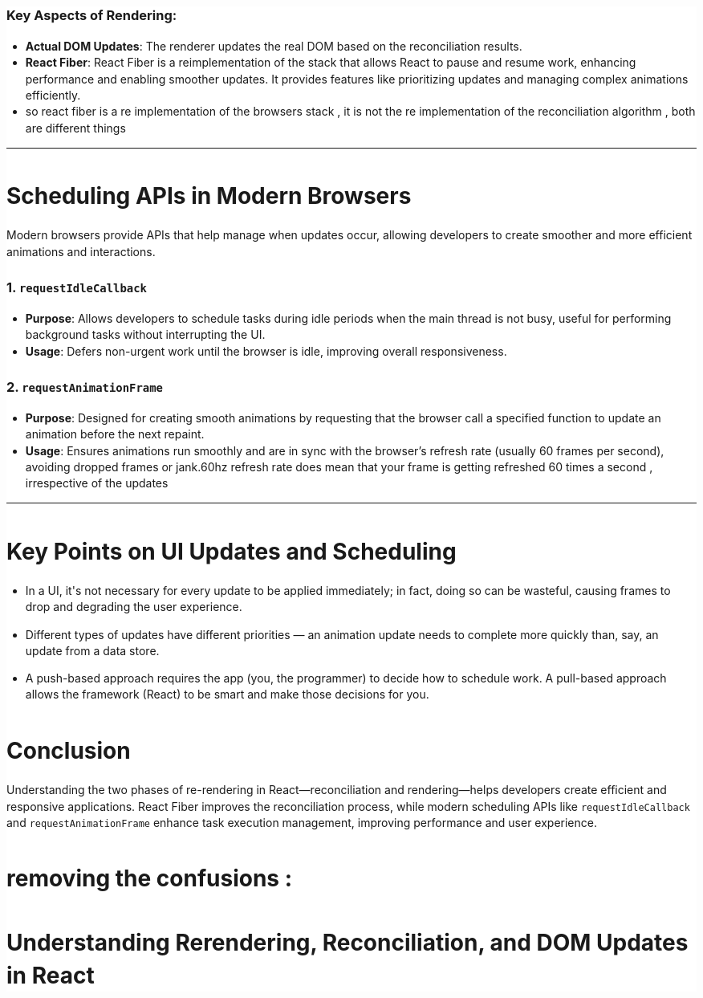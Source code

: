 ### Key Aspects of Rendering:
- **Actual DOM Updates**: The renderer updates the real DOM based on the reconciliation results.
- **React Fiber**: React Fiber is a reimplementation of the stack that allows React to pause and resume work, enhancing performance and enabling smoother updates. It provides features like prioritizing updates and managing complex animations efficiently.
- so react fiber is a re implementation of the browsers stack , it is  not the re implementation of the reconciliation algorithm , both are different things

---

# Scheduling APIs in Modern Browsers

Modern browsers provide APIs that help manage when updates occur, allowing developers to create smoother and more efficient animations and interactions.

### 1. `requestIdleCallback`
- **Purpose**: Allows developers to schedule tasks during idle periods when the main thread is not busy, useful for performing background tasks without interrupting the UI.
- **Usage**: Defers non-urgent work until the browser is idle, improving overall responsiveness.

### 2. `requestAnimationFrame`
- **Purpose**: Designed for creating smooth animations by requesting that the browser call a specified function to update an animation before the next repaint.
- **Usage**: Ensures animations run smoothly and are in sync with the browser’s refresh rate (usually 60 frames per second), avoiding dropped frames or jank.60hz refresh rate does mean that your frame is getting refreshed 60 times a second , irrespective of the updates  

---
# Key Points on UI Updates and Scheduling

- In a UI, it's not necessary for every update to be applied immediately; in fact, doing so can be wasteful, causing frames to drop and degrading the user experience.

- Different types of updates have different priorities — an animation update needs to complete more quickly than, say, an update from a data store.

- A push-based approach requires the app (you, the programmer) to decide how to schedule work. A pull-based approach allows the framework (React) to be smart and make those decisions for you.


# Conclusion
Understanding the two phases of re-rendering in React—reconciliation and rendering—helps developers create efficient and responsive applications. React Fiber improves the reconciliation process, while modern scheduling APIs like `requestIdleCallback` and `requestAnimationFrame` enhance task execution management, improving performance and user experience.
#  removing the confusions : 
# Understanding Rerendering, Reconciliation, and DOM Updates in React
